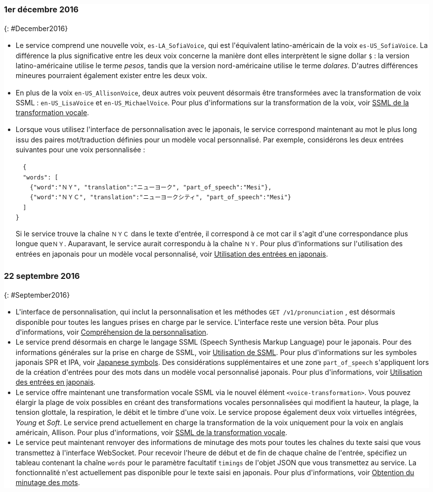### 1er décembre 2016
{: #December2016}

-   Le service comprend une nouvelle voix, `es-LA_SofiaVoice`, qui est l'équivalent latino-américain de la voix `es-US_SofiaVoice`. La différence la plus significative entre les deux voix concerne la manière dont elles interprètent le signe dollar `$` : la version latino-américaine utilise le terme *pesos*, tandis que la version nord-américaine utilise le terme *dolares*. D'autres différences mineures pourraient également exister entre les deux voix.
-   En plus de la voix `en-US_AllisonVoice`, deux autres voix peuvent désormais être transformées avec la transformation de voix SSML : `en-US_LisaVoice` et `en-US_MichaelVoice`. Pour plus d'informations sur la transformation de la voix, voir [SSML de la transformation vocale](/docs/services/text-to-speech?topic=text-to-speech-transformation).
-   Lorsque vous utilisez l'interface de personnalisation avec le japonais, le service correspond maintenant au mot le plus long issu des paires mot/traduction définies pour un modèle vocal personnalisé. Par exemple, considérons les deux entrées suivantes pour une voix personnalisée :

    <pre><code data-copy="false" class="language-javascript">  {
      "words": [
        {"word":"&#65326;&#65337;", "translation":"&#12491;&#12517;&#12540;&#12520;&#12540;&#12463;", "part_of_speech":"Mesi"},
        {"word":"&#65326;&#65337;&#65315;", "translation":"&#12491;&#12517;&#12540;&#12520;&#12540;&#12463;&#12471;&#12486;&#12451;", "part_of_speech":"Mesi"}
      ]
    }</code></pre>

    Si le service trouve la chaîne <code>&#65326;&#65337;&#65315;</code> dans le texte d'entrée, il correspond à ce mot car il s'agit d'une correspondance plus longue que<code>&#65326;&#65337;</code>. Auparavant, le service aurait correspondu à la chaîne <code>&#65326;&#65337;</code>. Pour plus d'informations sur l'utilisation des entrées en japonais pour un modèle vocal personnalisé, voir [Utilisation des entrées en japonais](/docs/services/text-to-speech?topic=text-to-speech-rules#jaNotes).

### 22 septembre 2016
{: #September2016}

-   L'interface de personnalisation, qui inclut la personnalisation et les méthodes `GET /v1/pronunciation` , est désormais disponible pour toutes les langues prises en charge par le service. L'interface reste une version bêta. Pour plus d'informations, voir [Compréhension de la personnalisation](/docs/services/text-to-speech?topic=text-to-speech-customIntro).
-   Le service prend désormais en charge le langage SSML (Speech Synthesis Markup Language) pour le japonais. Pour des informations générales sur la prise en charge de SSML, voir [ Utilisation de SSML](/docs/services/text-to-speech?topic=text-to-speech-ssml). Pour plus d'informations sur les symboles japonais SPR et IPA, voir [Japanese symbols](/docs/services/text-to-speech?topic=text-to-speech-jaSymbols). Des considérations supplémentaires et une zone `part_of_speech` s'appliquent lors de la création d'entrées pour des mots dans un modèle vocal personnalisé japonais. Pour plus d'informations, voir [Utilisation des entrées en japonais](/docs/services/text-to-speech?topic=text-to-speech-rules#jaNotes).
-   Le service offre maintenant une transformation vocale SSML via le nouvel élément `<voice-transformation>`. Vous pouvez élargir la plage de voix possibles en créant des transformations vocales personnalisées qui modifient la hauteur, la plage, la tension glottale, la respiration, le débit et le timbre d'une voix. Le service propose également deux voix virtuelles intégrées, *Young* et *Soft*. Le service prend actuellement en charge la transformation de la voix uniquement pour la voix en anglais américain, Allison. Pour plus d'informations, voir [SSML de la transformation vocale](/docs/services/text-to-speech?topic=text-to-speech-transformation).
-   Le service peut maintenant renvoyer des informations de minutage des mots pour toutes les chaînes du texte saisi que vous transmettez à l'interface WebSocket. Pour recevoir l'heure de début et de fin de chaque chaîne de l'entrée, spécifiez un tableau contenant la chaîne `words` pour le paramètre facultatif `timings` de l'objet JSON que vous transmettez au service. La fonctionnalité n'est actuellement pas disponible pour le texte saisi en japonais. Pour plus d'informations, voir [Obtention du minutage des mots](/docs/services/text-to-speech?topic=text-to-speech-timing).